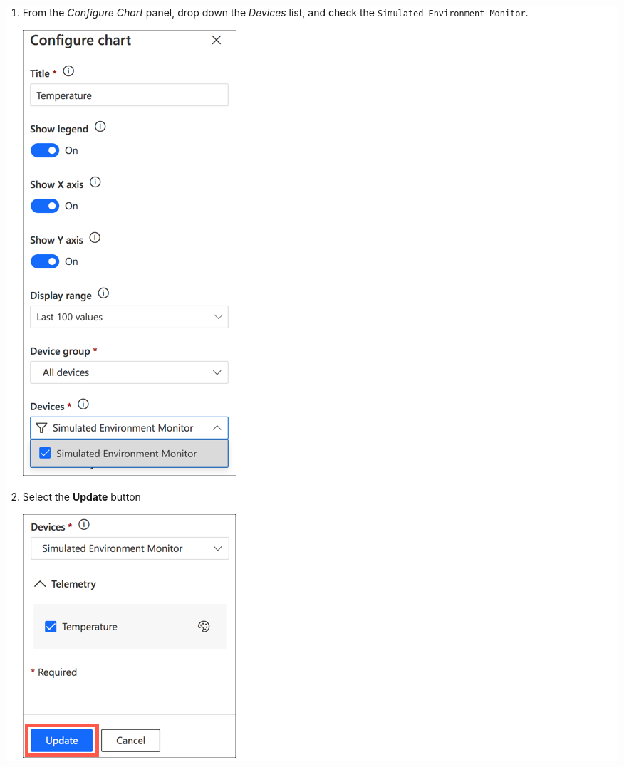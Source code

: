 1. From the *Configure Chart* panel, drop down the *Devices* list, and check the `Simulated Environment Monitor`.

    ![Selecting the simulated device](../images/iot-central-dashboard-temperature-tile-select-devices-dropdown.png)

1. Select the **Update** button

    ![The update button](../images/iot-central-dashboard-temperature-tile-update-button.png)
